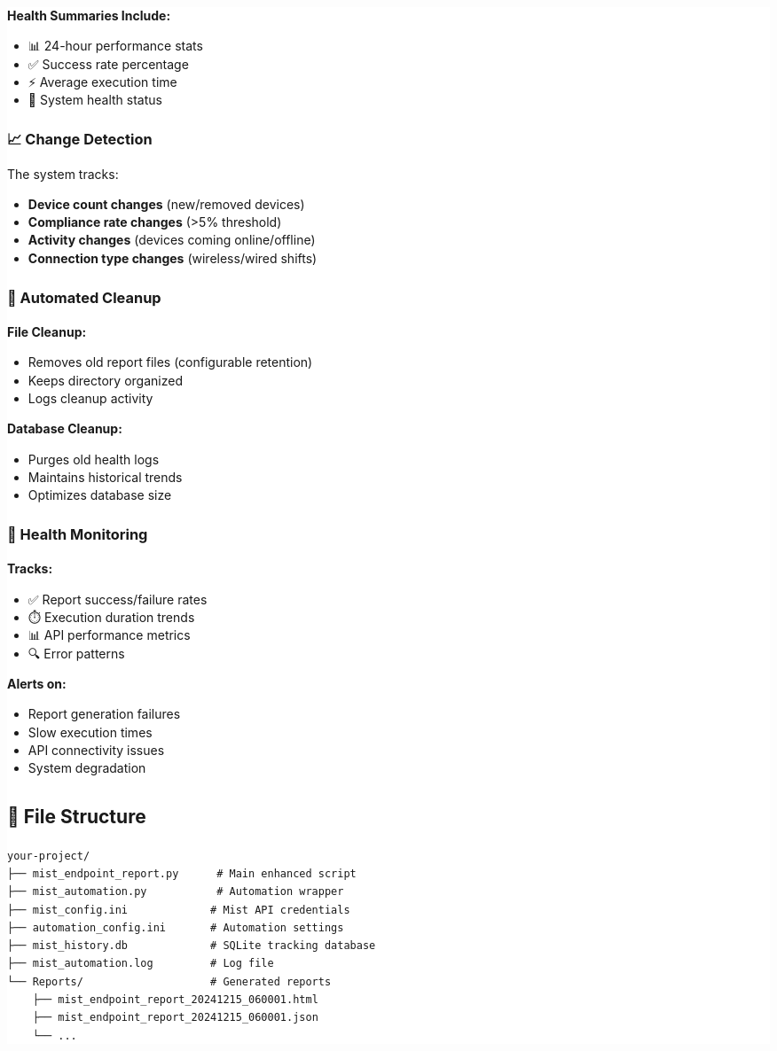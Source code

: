 **Health Summaries Include:**
- 📊 24-hour performance stats
- ✅ Success rate percentage
- ⚡ Average execution time
- 🏥 System health status

### 📈 Change Detection

The system tracks:
- **Device count changes** (new/removed devices)
- **Compliance rate changes** (>5% threshold)
- **Activity changes** (devices coming online/offline)
- **Connection type changes** (wireless/wired shifts)

### 🧹 Automated Cleanup

**File Cleanup:**
- Removes old report files (configurable retention)
- Keeps directory organized
- Logs cleanup activity

**Database Cleanup:**
- Purges old health logs
- Maintains historical trends
- Optimizes database size

### 🏥 Health Monitoring

**Tracks:**
- ✅ Report success/failure rates
- ⏱️ Execution duration trends
- 📊 API performance metrics
- 🔍 Error patterns

**Alerts on:**
- Report generation failures
- Slow execution times
- API connectivity issues
- System degradation

## 📂 File Structure

```
your-project/
├── mist_endpoint_report.py      # Main enhanced script
├── mist_automation.py           # Automation wrapper
├── mist_config.ini             # Mist API credentials
├── automation_config.ini       # Automation settings
├── mist_history.db             # SQLite tracking database
├── mist_automation.log         # Log file
└── Reports/                    # Generated reports
    ├── mist_endpoint_report_20241215_060001.html
    ├── mist_endpoint_report_20241215_060001.json
    └── ...
```
